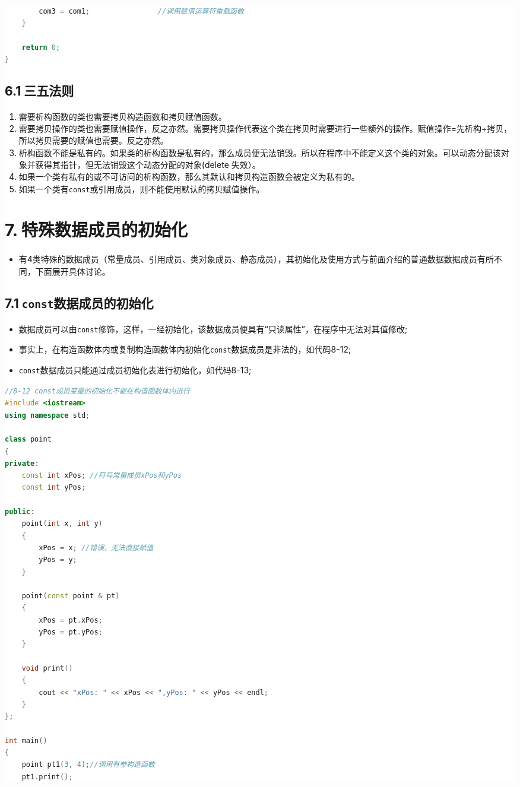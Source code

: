 ```cpp
		com3 = com1;				//调用赋值运算符重载函数
	}

	return 0;
}


```

## 6.1 三五法则

1. 需要析构函数的类也需要拷贝构造函数和拷贝赋值函数。
2. 需要拷贝操作的类也需要赋值操作，反之亦然。需要拷贝操作代表这个类在拷贝时需要进行一些额外的操作。赋值操作=先析构+拷贝，所以拷贝需要的赋值也需要。反之亦然。
3. 析构函数不能是私有的。如果类的析构函数是私有的，那么成员便无法销毁。所以在程序中不能定义这个类的对象。可以动态分配该对象并获得其指针，但无法销毁这个动态分配的对象(delete 失效）。
4. 如果一个类有私有的或不可访问的析构函数，那么其默认和拷贝构造函数会被定义为私有的。
5.  如果一个类有`const`或引用成员，则不能使用默认的拷贝赋值操作。

# 7. 特殊数据成员的初始化

- 有4类特殊的数据成员（常量成员、引用成员、类对象成员、静态成员），其初始化及使用方式与前面介绍的普通数据数据成员有所不同，下面展开具体讨论。

## 7.1 `const`数据成员的初始化

- 数据成员可以由`const`修饰，这样，一经初始化，该数据成员便具有“只读属性”，在程序中无法对其值修改;

- 事实上，在构造函数体内或复制构造函数体内初始化`const`数据成员是非法的，如代码8-12;

- `const`数据成员只能通过成员初始化表进行初始化，如代码8-13;

```cpp
//8-12 const成员变量的初始化不能在构造函数体内进行
#include <iostream>
using namespace std;

class point
{
private:
	const int xPos; //符号常量成员xPos和yPos
	const int yPos;

public:
	point(int x, int y)
	{
		xPos = x; //错误，无法直接赋值
		yPos = y;
	}

	point(const point & pt)
	{
		xPos = pt.xPos;
		yPos = pt.yPos;
	}

	void print()
	{
		cout << "xPos: " << xPos << ",yPos: " << yPos << endl;
	}
};

int main()
{
	point pt1(3, 4);//调用有参构造函数
	pt1.print();
```